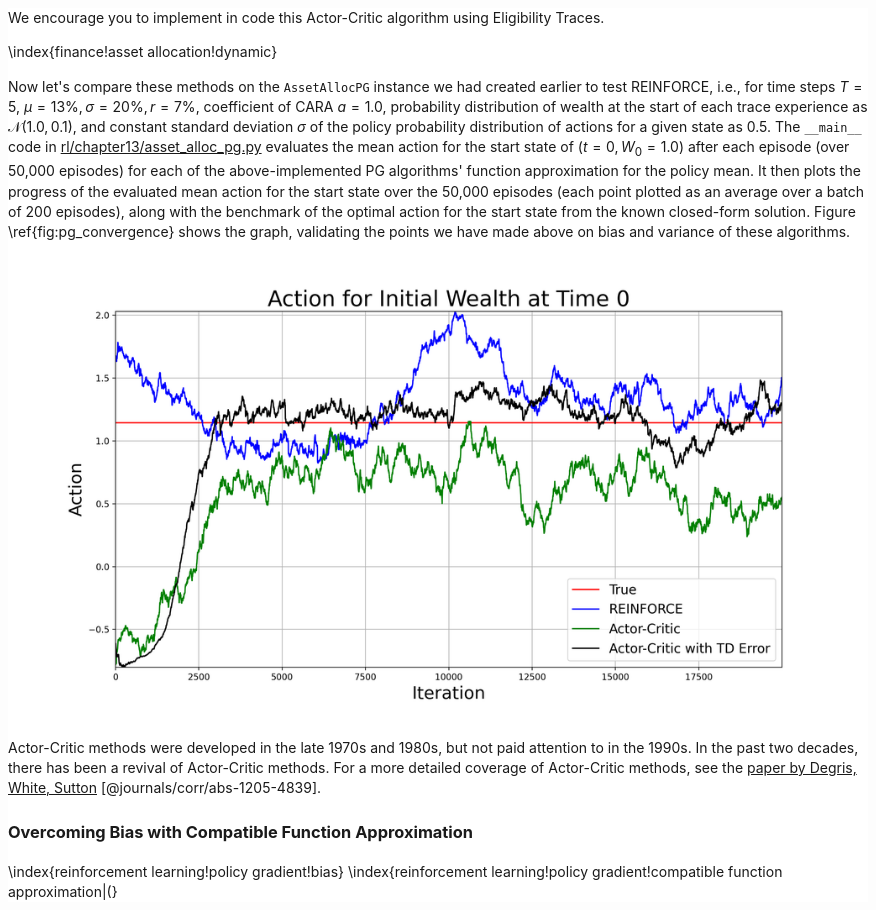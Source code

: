 We encourage you to implement in code this Actor-Critic algorithm using Eligibility Traces.

\index{finance!asset allocation!dynamic}

Now let's compare these methods on the `AssetAllocPG` instance we had created earlier to test REINFORCE, i.e., for time steps $T=5$, $\mu = 13\%, \sigma = 20\%, r = 7\%$, coefficient of CARA $a = 1.0$, probability distribution of wealth at the start of each trace experience as $\mathcal{N}(1.0, 0.1)$, and constant standard deviation $\sigma$ of the policy probability distribution of actions for a given state as $0.5$. The `__main__` code in [rl/chapter13/asset_alloc_pg.py](https://github.com/TikhonJelvis/RL-book/blob/master/chapter13/asset_alloc_pg.py) evaluates the mean action for the start state of $(t=0, W_0 = 1.0)$ after each episode (over 50,000 episodes) for each of the above-implemented PG algorithms' function approximation for the policy mean. It then plots the progress of the evaluated mean action for the start state over the 50,000 episodes (each point plotted as an average over a batch of 200 episodes), along with the benchmark of the optimal action for the start state from the known closed-form solution. Figure \ref{fig:pg_convergence} shows the graph, validating the points we have made above on bias and variance of these algorithms.

![Progress of PG Algorithms \label{fig:pg_convergence}](./chapter13/pg_convergence.png "Progress of PG Algorithms")

Actor-Critic methods were developed in the late 1970s and 1980s, but not paid attention to in the 1990s. In the past two decades, there has been a revival of Actor-Critic methods. For a more detailed coverage of Actor-Critic methods, see the [paper by Degris, White, Sutton](https://arxiv.org/abs/1205.4839) [@journals/corr/abs-1205-4839].


### Overcoming Bias with Compatible Function Approximation

\index{reinforcement learning!policy gradient!bias}
\index{reinforcement learning!policy gradient!compatible function approximation|(}
